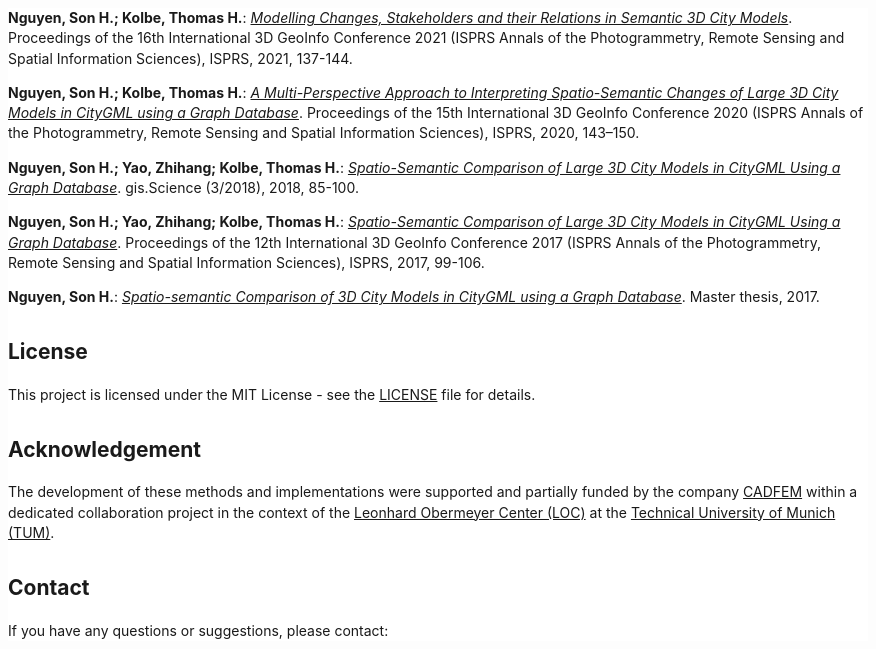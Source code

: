 **Nguyen, Son H.; Kolbe, Thomas H.**: [_Modelling Changes, Stakeholders and their Relations in Semantic 3D City
Models_](https://www.isprs-ann-photogramm-remote-sens-spatial-inf-sci.net/VIII-4-W2-2021/137/2021/).
Proceedings of the 16th International 3D GeoInfo Conference 2021 (ISPRS Annals of the Photogrammetry, Remote Sensing and
Spatial Information Sciences), ISPRS, 2021, 137-144.

**Nguyen, Son H.; Kolbe, Thomas H.**: [_A Multi-Perspective Approach to Interpreting Spatio-Semantic Changes of Large 3D
City
Models in CityGML using a Graph
Database_](https://www.isprs-ann-photogramm-remote-sens-spatial-inf-sci.net/VI-4-W1-2020/143/2020/). Proceedings of the
15th International 3D GeoInfo Conference 2020 (ISPRS
Annals
of the Photogrammetry, Remote Sensing and Spatial Information Sciences), ISPRS, 2020, 143–150.

**Nguyen, Son H.; Yao, Zhihang; Kolbe, Thomas H.**: [_Spatio-Semantic Comparison of Large 3D City Models in CityGML
Using
a Graph
Database_](https://gispoint.de/artikelarchiv/gis/2018/gisscience-ausgabe-32018/4612-raeumlich-semantischer-vergleich-grosser-3d-stadtmodelle-in-citygml-unter-verwendung-einer-graph-datenbank.html).
gis.Science (3/2018), 2018, 85-100.

**Nguyen, Son H.; Yao, Zhihang; Kolbe, Thomas H.**: [_Spatio-Semantic Comparison of Large 3D City Models in CityGML
Using a Graph Database_](https://mediatum.ub.tum.de/doc/1425153/1425153.pdf). Proceedings of the 12th International 3D
GeoInfo Conference 2017 (ISPRS Annals of the Photogrammetry, Remote Sensing and Spatial Information Sciences), ISPRS,
2017, 99-106.

**Nguyen, Son H.**: [_Spatio-semantic Comparison of 3D City Models in CityGML using a Graph
Database_](https://mediatum.ub.tum.de/doc/1374646/1374646.pdf). Master thesis, 2017.

## License

This project is licensed under the MIT License - see the [LICENSE](LICENSE) file for details.

## Acknowledgement

The development of these methods and implementations were supported 
and partially funded by the company [CADFEM](https://www.cadfem.net/) 
within a dedicated collaboration project in the context of the 
[Leonhard Obermeyer Center (LOC)](https://www.ed.tum.de/loc) 
at the [Technical University of Munich (TUM)](https://www.tum.de).

## Contact

If you have any questions or suggestions, please contact:

